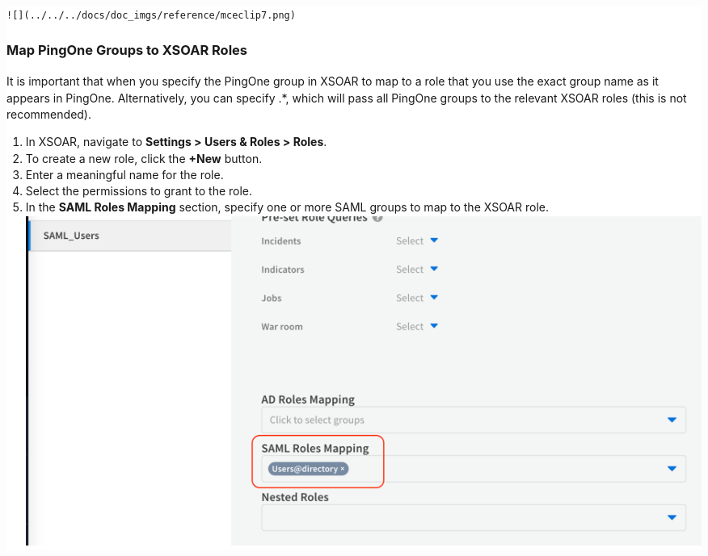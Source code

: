     ![](../../../docs/doc_imgs/reference/mceclip7.png)

### Map PingOne Groups to XSOAR Roles

It is important that when you specify the PingOne group in XSOAR to map to a role that you use the exact group name as it appears in PingOne. Alternatively, you can specify .\*, which will pass all PingOne groups to the relevant XSOAR roles (this is not recommended).

1.  In XSOAR, navigate to **Settings > Users & Roles > Roles**.
2.  To create a new role, click the **+New** button.
3.  Enter a meaningful name for the role.
4.  Select the permissions to grant to the role.
5.  In the **SAML Roles Mapping** section, specify one or more SAML groups to map to the XSOAR role.  
        ![SAML-PingOne-Users-Roles.png](../../../docs/doc_imgs/reference/SAML-PingOne/SAML-PingOne-Users-Roles.png)
    
